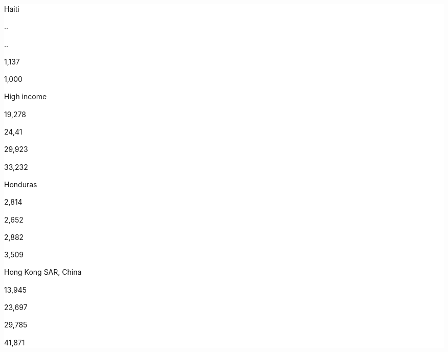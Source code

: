 



Haiti


..


..


1,137


1,000






High income


19,278


24,41


29,923


33,232






Honduras


2,814


2,652


2,882


3,509






Hong Kong SAR, China


13,945


23,697


29,785


41,871

